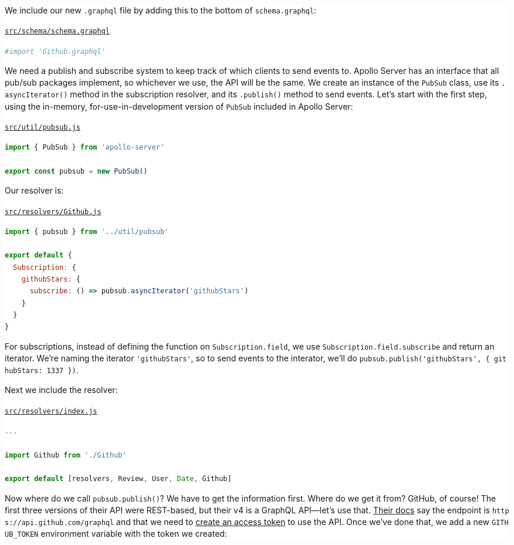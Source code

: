We include our new `.graphql` file by adding this to the bottom of `schema.graphql`:

[`src/schema/schema.graphql`](https://github.com/GraphQLGuide/guide-api/compare/17_0.2.0...18_0.2.0)

```graphql
#import 'Github.graphql'
```

We need a publish and subscribe system to keep track of which clients to send events to. Apollo Server has an interface that all pub/sub packages implement, so whichever we use, the API will be the same. We create an instance of the `PubSub` class, use its `.asyncIterator()` method in the subscription resolver, and its `.publish()` method to send events. Let’s start with the first step, using the in-memory, for-use-in-development version of `PubSub` included in Apollo Server:

[`src/util/pubsub.js`](https://github.com/GraphQLGuide/guide-api/blob/18_0.2.0/src/util/pubsub.js)

```js
import { PubSub } from 'apollo-server'

export const pubsub = new PubSub()
```

Our resolver is:

[`src/resolvers/Github.js`](https://github.com/GraphQLGuide/guide-api/blob/18_0.2.0/src/resolvers/Github.js)

```js
import { pubsub } from '../util/pubsub'

export default {
  Subscription: {
    githubStars: {
      subscribe: () => pubsub.asyncIterator('githubStars')
    }
  }
}
```

For subscriptions, instead of defining the function on `Subscription.field`, we use `Subscription.field.subscribe` and return an iterator. We’re naming the iterator `'githubStars'`, so to send events to the interator, we’ll do `pubsub.publish('githubStars', { githubStars: 1337 })`. 

Next we include the resolver:

[`src/resolvers/index.js`](https://github.com/GraphQLGuide/guide-api/compare/17_0.2.0...18_0.2.0)

```js
...

import Github from './Github'

export default [resolvers, Review, User, Date, Github]
```

Now where do we call `pubsub.publish()`? We have to get the information first. Where do we get it from? GitHub, of course! The first three versions of their API were REST-based, but their v4 is a GraphQL API—let’s use that. [Their docs](https://developer.github.com/v4/guides/forming-calls/#the-graphql-endpoint) say the endpoint is `https://api.github.com/graphql` and that we need to [create an access token](https://developer.github.com/v4/guides/forming-calls/#authenticating-with-graphql) to use the API. Once we’ve done that, we add a new `GITHUB_TOKEN` environment variable with the token we created:

